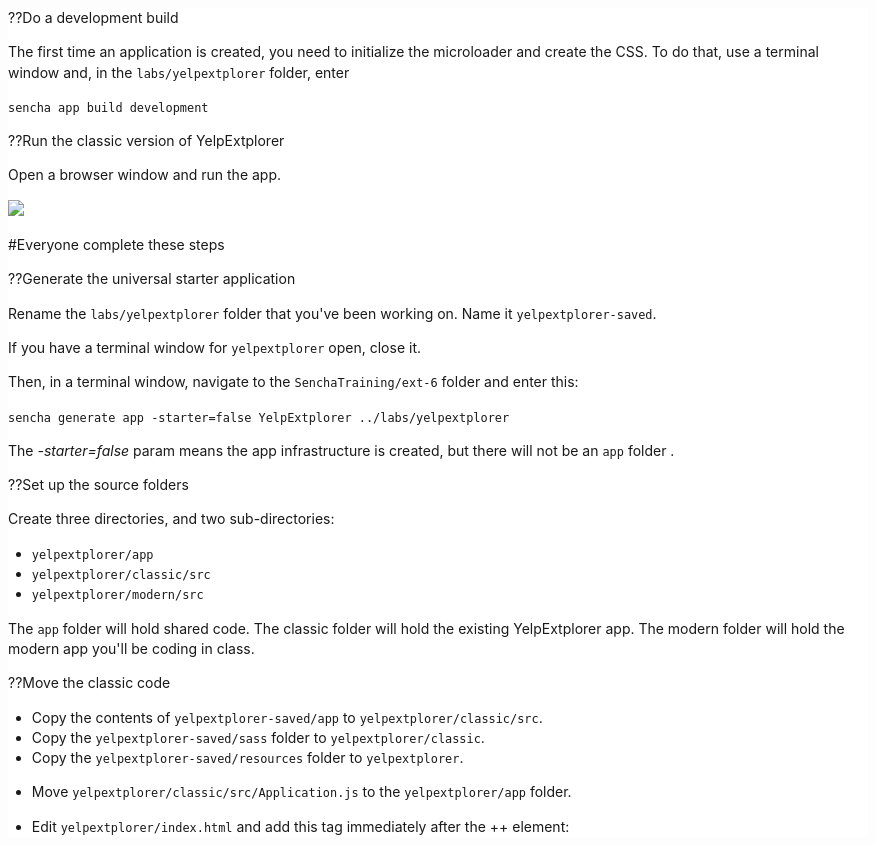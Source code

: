 ??Do a development build

The first time an application is created, you need to initialize the microloader and create the CSS. 
To do that, use a terminal window and, in the `labs/yelpextplorer` folder, enter

    sencha app build development


??Run the classic version of YelpExtplorer

Open a browser window and run the app.

<img src="resources/images/yelp/starter/Classic.jpg"/>



#Everyone complete these steps


??Generate the universal starter application

Rename the `labs/yelpextplorer` folder that you've been working on. Name it `yelpextplorer-saved`.

If you have a terminal window for `yelpextplorer` open, close it.
 
Then, in a terminal window, navigate to the `SenchaTraining/ext-6` folder and enter this:
    
    sencha generate app -starter=false YelpExtplorer ../labs/yelpextplorer
    
The *-starter=false* param means the app infrastructure is created, but there will not be
an `app` folder .
    
??Set up the source folders

Create three directories, and two sub-directories:

- `yelpextplorer/app`
- `yelpextplorer/classic/src`
- `yelpextplorer/modern/src`

The `app` folder will hold shared code. The classic folder will hold the existing YelpExtplorer app.
The modern folder will hold the modern app you'll be coding in class.

??Move the classic code

<div style="margin-bottom: 1em"></div>

- Copy the contents of `yelpextplorer-saved/app` to `yelpextplorer/classic/src`. 
- Copy the `yelpextplorer-saved/sass` folder to `yelpextplorer/classic`.
- Copy the `yelpextplorer-saved/resources` folder to `yelpextplorer`.

<div style="margin-bottom: 1em"></div>

- Move `yelpextplorer/classic/src/Application.js` to the `yelpextplorer/app` folder.

<div style="margin-bottom: 1em"></div>

- Edit `yelpextplorer/index.html` and add this tag immediately after the +<title>...</title>+ element:


    <script src="http://maps.googleapis.com/maps/api/js?libraries=geometry"></script>
